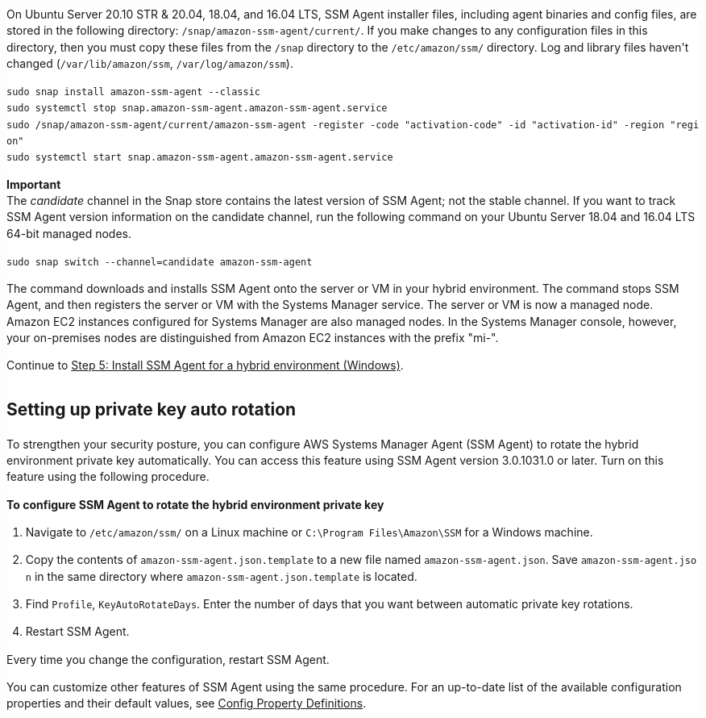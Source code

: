  On Ubuntu Server 20\.10 STR & 20\.04, 18\.04, and 16\.04 LTS, SSM Agent installer files, including agent binaries and config files, are stored in the following directory: `/snap/amazon-ssm-agent/current/`\. If you make changes to any configuration files in this directory, then you must copy these files from the `/snap` directory to the `/etc/amazon/ssm/` directory\. Log and library files haven't changed \(`/var/lib/amazon/ssm`, `/var/log/amazon/ssm`\)\.

  ```
  sudo snap install amazon-ssm-agent --classic
  sudo systemctl stop snap.amazon-ssm-agent.amazon-ssm-agent.service
  sudo /snap/amazon-ssm-agent/current/amazon-ssm-agent -register -code "activation-code" -id "activation-id" -region "region" 
  sudo systemctl start snap.amazon-ssm-agent.amazon-ssm-agent.service
  ```
**Important**  
The *candidate* channel in the Snap store contains the latest version of SSM Agent; not the stable channel\. If you want to track SSM Agent version information on the candidate channel, run the following command on your Ubuntu Server 18\.04 and 16\.04 LTS 64\-bit managed nodes\.  

  ```
  sudo snap switch --channel=candidate amazon-ssm-agent
  ```

The command downloads and installs SSM Agent onto the server or VM in your hybrid environment\. The command stops SSM Agent, and then registers the server or VM with the Systems Manager service\. The server or VM is now a managed node\. Amazon EC2 instances configured for Systems Manager are also managed nodes\. In the Systems Manager console, however, your on\-premises nodes are distinguished from Amazon EC2 instances with the prefix "mi\-"\.

Continue to [Step 5: Install SSM Agent for a hybrid environment \(Windows\)](sysman-install-managed-win.md)\.

## Setting up private key auto rotation<a name="ssm-agent-hybrid-private-key-rotation-linux"></a>

To strengthen your security posture, you can configure AWS Systems Manager Agent \(SSM Agent\) to rotate the hybrid environment private key automatically\. You can access this feature using SSM Agent version 3\.0\.1031\.0 or later\. Turn on this feature using the following procedure\.

**To configure SSM Agent to rotate the hybrid environment private key**

1. Navigate to `/etc/amazon/ssm/` on a Linux machine or `C:\Program Files\Amazon\SSM` for a Windows machine\.

1. Copy the contents of `amazon-ssm-agent.json.template` to a new file named `amazon-ssm-agent.json`\. Save `amazon-ssm-agent.json` in the same directory where `amazon-ssm-agent.json.template` is located\.

1. Find `Profile`, `KeyAutoRotateDays`\. Enter the number of days that you want between automatic private key rotations\. 

1. Restart SSM Agent\.

Every time you change the configuration, restart SSM Agent\.

You can customize other features of SSM Agent using the same procedure\. For an up\-to\-date list of the available configuration properties and their default values, see [Config Property Definitions](https://github.com/aws/amazon-ssm-agent#config-property-definitions)\. 
